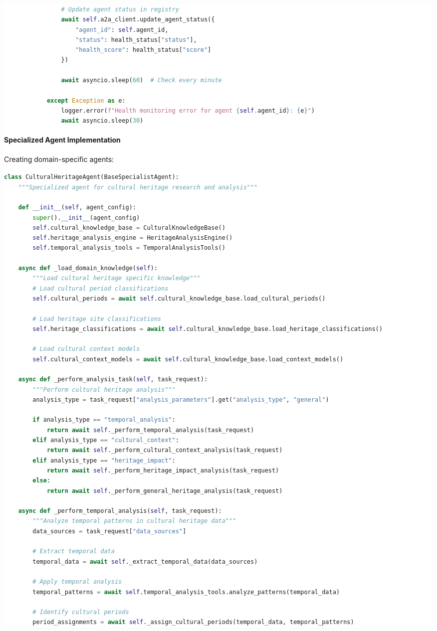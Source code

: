 ```python
                # Update agent status in registry
                await self.a2a_client.update_agent_status({
                    "agent_id": self.agent_id,
                    "status": health_status["status"],
                    "health_score": health_status["score"]
                })

                await asyncio.sleep(60)  # Check every minute

            except Exception as e:
                logger.error(f"Health monitoring error for agent {self.agent_id}: {e}")
                await asyncio.sleep(30)
```

#### Specialized Agent Implementation
Creating domain-specific agents:

```python
class CulturalHeritageAgent(BaseSpecialistAgent):
    """Specialized agent for cultural heritage research and analysis"""

    def __init__(self, agent_config):
        super().__init__(agent_config)
        self.cultural_knowledge_base = CulturalKnowledgeBase()
        self.heritage_analysis_engine = HeritageAnalysisEngine()
        self.temporal_analysis_tools = TemporalAnalysisTools()

    async def _load_domain_knowledge(self):
        """Load cultural heritage specific knowledge"""
        # Load cultural period classifications
        self.cultural_periods = await self.cultural_knowledge_base.load_cultural_periods()

        # Load heritage site classifications
        self.heritage_classifications = await self.cultural_knowledge_base.load_heritage_classifications()

        # Load cultural context models
        self.cultural_context_models = await self.cultural_knowledge_base.load_context_models()

    async def _perform_analysis_task(self, task_request):
        """Perform cultural heritage analysis"""
        analysis_type = task_request["analysis_parameters"].get("analysis_type", "general")

        if analysis_type == "temporal_analysis":
            return await self._perform_temporal_analysis(task_request)
        elif analysis_type == "cultural_context":
            return await self._perform_cultural_context_analysis(task_request)
        elif analysis_type == "heritage_impact":
            return await self._perform_heritage_impact_analysis(task_request)
        else:
            return await self._perform_general_heritage_analysis(task_request)

    async def _perform_temporal_analysis(self, task_request):
        """Analyze temporal patterns in cultural heritage data"""
        data_sources = task_request["data_sources"]

        # Extract temporal data
        temporal_data = await self._extract_temporal_data(data_sources)

        # Apply temporal analysis
        temporal_patterns = await self.temporal_analysis_tools.analyze_patterns(temporal_data)

        # Identify cultural periods
        period_assignments = await self._assign_cultural_periods(temporal_data, temporal_patterns)
```